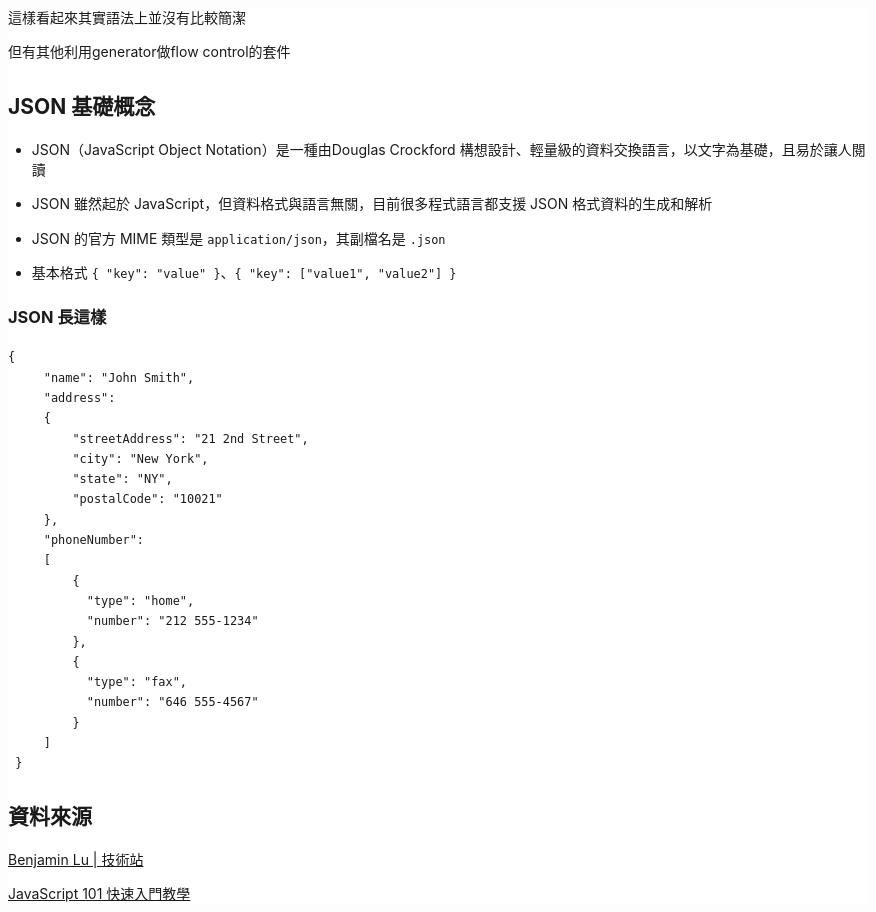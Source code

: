 這樣看起來其實語法上並沒有比較簡潔

但有其他利用generator做flow control的套件

## JSON 基礎概念

- JSON（JavaScript Object Notation）是一種由Douglas Crockford 構想設計、輕量級的資料交換語言，以文字為基礎，且易於讓人閱讀

- JSON 雖然起於 JavaScript，但資料格式與語言無關，目前很多程式語言都支援 JSON 格式資料的生成和解析

- JSON 的官方 MIME 類型是 `application/json`，其副檔名是 `.json`

- 基本格式 `{ "key": "value" }`、`{ "key": ["value1", "value2"] }`

### JSON 長這樣

	{
	     "name": "John Smith",
	     "address": 
	     {
	         "streetAddress": "21 2nd Street",
	         "city": "New York",
	         "state": "NY",
	         "postalCode": "10021"
	     },
	     "phoneNumber": 
	     [
	         {
	           "type": "home",
	           "number": "212 555-1234"
	         },
	         {
	           "type": "fax",
	           "number": "646 555-4567"
	         }
	     ]
	 }

## 資料來源

[Benjamin Lu | 技術站](https://benjaminlu.github.io/blog/tags/)

[JavaScript 101 快速入門教學](https://blog.kdchang.cc/2016/12/21/javascript101-tutorial/)